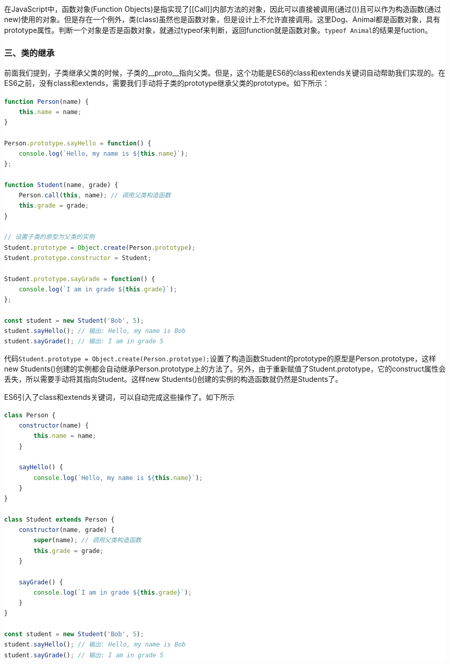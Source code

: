 在JavaScript中，函数对象(Function Objects)是指实现了[[Call]]内部方法的对象，因此可以直接被调用(通过())且可以作为构造函数(通过new)使用的对象。但是存在一个例外，类(class)虽然也是函数对象，但是设计上不允许直接调用。这里Dog、Animal都是函数对象，具有prototype属性。判断一个对象是否是函数对象，就通过typeof来判断，返回function就是函数对象。`typeof Animal`的结果是fuction。

### 三、类的继承
前面我们提到，子类继承父类的时候，子类的__proto__指向父类。但是，这个功能是ES6的class和extends关键词自动帮助我们实现的。在ES6之前，没有class和extends，需要我们手动将子类的prototype继承父类的prototype。如下所示：
```js
function Person(name) {
    this.name = name;
}

Person.prototype.sayHello = function() {
    console.log(`Hello, my name is ${this.name}`);
};

function Student(name, grade) {
    Person.call(this, name); // 调用父类构造函数
    this.grade = grade;
}

// 设置子类的原型为父类的实例
Student.prototype = Object.create(Person.prototype);
Student.prototype.constructor = Student;

Student.prototype.sayGrade = function() {
    console.log(`I am in grade ${this.grade}`);
};

const student = new Student('Bob', 5);
student.sayHello(); // 输出: Hello, my name is Bob
student.sayGrade(); // 输出: I am in grade 5
```
代码`Student.prototype = Object.create(Person.prototype);`设置了构造函数Student的prototype的原型是Person.prototype，这样new Students()创建的实例都会自动继承Person.prototype上的方法了。另外，由于重新赋值了Student.prototype，它的construct属性会丢失，所以需要手动将其指向Student。这样new Students()创建的实例的构造函数就仍然是Students了。

ES6引入了class和extends关键词，可以自动完成这些操作了。如下所示
```js
class Person {
    constructor(name) {
        this.name = name;
    }

    sayHello() {
        console.log(`Hello, my name is ${this.name}`);
    }
}

class Student extends Person {
    constructor(name, grade) {
        super(name); // 调用父类构造函数
        this.grade = grade;
    }

    sayGrade() {
        console.log(`I am in grade ${this.grade}`);
    }
}

const student = new Student('Bob', 5);
student.sayHello(); // 输出: Hello, my name is Bob
student.sayGrade(); // 输出: I am in grade 5
```

  [Symbol.toStringTag]: "MyObject"